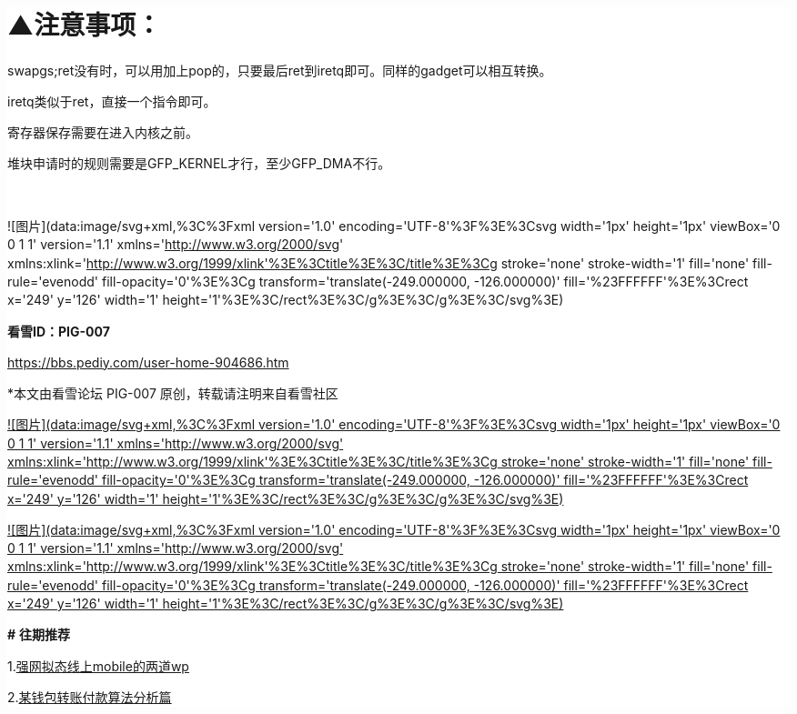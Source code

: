   

# ▲注意事项：

  

swapgs;ret没有时，可以用加上pop的，只要最后ret到iretq即可。同样的gadget可以相互转换。

iretq类似于ret，直接一个指令即可。

寄存器保存需要在进入内核之前。

堆块申请时的规则需要是GFP_KERNEL才行，至少GFP_DMA不行。

‍  

  

  

![图片](data:image/svg+xml,%3C%3Fxml version='1.0' encoding='UTF-8'%3F%3E%3Csvg width='1px' height='1px' viewBox='0 0 1 1' version='1.1' xmlns='http://www.w3.org/2000/svg' xmlns:xlink='http://www.w3.org/1999/xlink'%3E%3Ctitle%3E%3C/title%3E%3Cg stroke='none' stroke-width='1' fill='none' fill-rule='evenodd' fill-opacity='0'%3E%3Cg transform='translate(-249.000000, -126.000000)' fill='%23FFFFFF'%3E%3Crect x='249' y='126' width='1' height='1'%3E%3C/rect%3E%3C/g%3E%3C/g%3E%3C/svg%3E) 

  

**看雪ID：PIG-007**

https://bbs.pediy.com/user-home-904686.htm

*本文由看雪论坛 PIG-007 原创，转载请注明来自看雪社区

  

  

[![图片](data:image/svg+xml,%3C%3Fxml version='1.0' encoding='UTF-8'%3F%3E%3Csvg width='1px' height='1px' viewBox='0 0 1 1' version='1.1' xmlns='http://www.w3.org/2000/svg' xmlns:xlink='http://www.w3.org/1999/xlink'%3E%3Ctitle%3E%3C/title%3E%3Cg stroke='none' stroke-width='1' fill='none' fill-rule='evenodd' fill-opacity='0'%3E%3Cg transform='translate(-249.000000, -126.000000)' fill='%23FFFFFF'%3E%3Crect x='249' y='126' width='1' height='1'%3E%3C/rect%3E%3C/g%3E%3C/g%3E%3C/svg%3E)](http://mp.weixin.qq.com/s?__biz=MjM5NTc2MDYxMw==&mid=2458410583&idx=1&sn=fdb990e6485358004e86955cafd40a1c&chksm=b18f6edd86f8e7cb8e16efc6222fa50bfd7db02e40213370743bac836e8ca6112d30fcc5393a&scene=21#wechat_redirect)

  

[![图片](data:image/svg+xml,%3C%3Fxml version='1.0' encoding='UTF-8'%3F%3E%3Csvg width='1px' height='1px' viewBox='0 0 1 1' version='1.1' xmlns='http://www.w3.org/2000/svg' xmlns:xlink='http://www.w3.org/1999/xlink'%3E%3Ctitle%3E%3C/title%3E%3Cg stroke='none' stroke-width='1' fill='none' fill-rule='evenodd' fill-opacity='0'%3E%3Cg transform='translate(-249.000000, -126.000000)' fill='%23FFFFFF'%3E%3Crect x='249' y='126' width='1' height='1'%3E%3C/rect%3E%3C/g%3E%3C/g%3E%3C/svg%3E)](http://mp.weixin.qq.com/s?__biz=MjM5NTc2MDYxMw==&mid=2458409596&idx=3&sn=658012a9debc76c73efed03342d41358&chksm=b18f6af686f8e3e09180522b243def309e265532cfadfdbf5becd7d9ec90f4505136959ebdfe&scene=21#wechat_redirect)  

  

**#** **往期推荐**

1.[强网拟态线上mobile的两道wp](http://mp.weixin.qq.com/s?__biz=MjM5NTc2MDYxMw==&mid=2458410675&idx=1&sn=e015ec78d467a2afdb3ccad3f868e6ec&chksm=b18f6e3986f8e72f921a3fc3113de57766fd66b2c46fa587fa5f5139f698b86166f0fd42c2c0&scene=21#wechat_redirect)  

2.[某钱包转账付款算法分析篇](http://mp.weixin.qq.com/s?__biz=MjM5NTc2MDYxMw==&mid=2458410651&idx=1&sn=070a3637c7f9d78e188d2b4ca7e52c81&chksm=b18f6e1186f8e707496c08a09c6c8dd7685ef81eaca6d7e9a54305779281aca232a981e7f207&scene=21#wechat_redirect)

